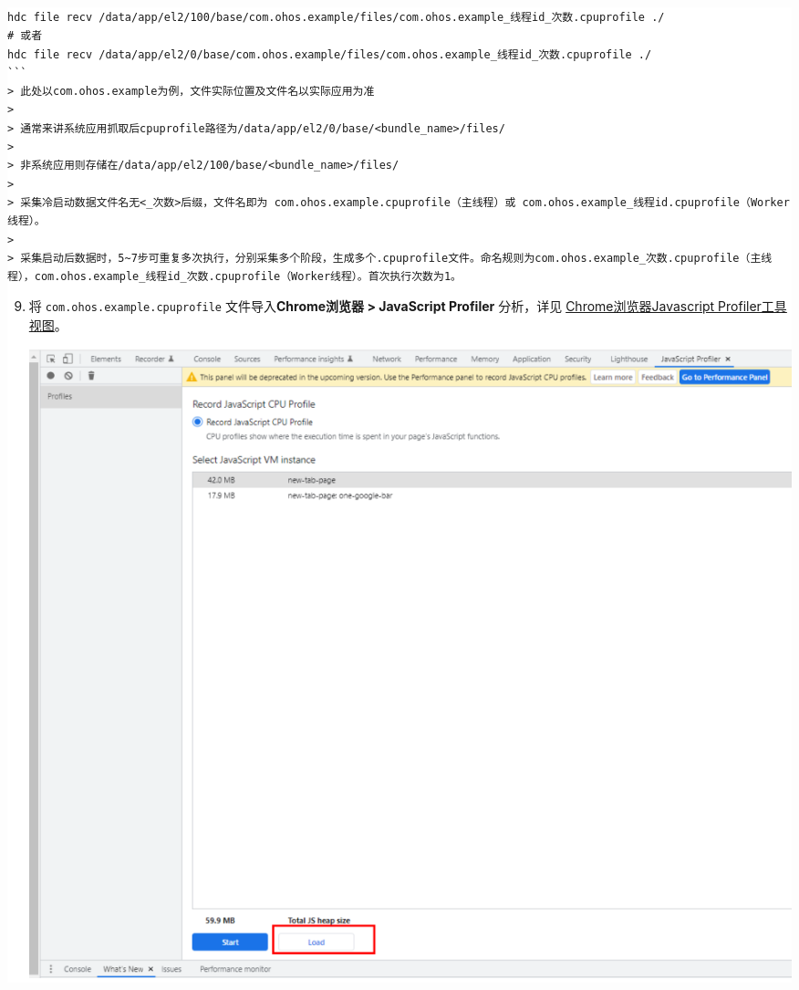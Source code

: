     hdc file recv /data/app/el2/100/base/com.ohos.example/files/com.ohos.example_线程id_次数.cpuprofile ./
    # 或者
    hdc file recv /data/app/el2/0/base/com.ohos.example/files/com.ohos.example_线程id_次数.cpuprofile ./
    ```
    > 此处以com.ohos.example为例，文件实际位置及文件名以实际应用为准
    > 
    > 通常来讲系统应用抓取后cpuprofile路径为/data/app/el2/0/base/<bundle_name>/files/
    > 
    > 非系统应用则存储在/data/app/el2/100/base/<bundle_name>/files/
    > 
    > 采集冷启动数据文件名无<_次数>后缀，文件名即为 com.ohos.example.cpuprofile（主线程）或 com.ohos.example_线程id.cpuprofile（Worker线程）。
    >
    > 采集启动后数据时，5~7步可重复多次执行，分别采集多个阶段，生成多个.cpuprofile文件。命名规则为com.ohos.example_次数.cpuprofile（主线程），com.ohos.example_线程id_次数.cpuprofile（Worker线程）。首次执行次数为1。
9. 将 `com.ohos.example.cpuprofile` 文件导入**Chrome浏览器 > JavaScript Profiler** 分析，详见 [Chrome浏览器Javascript Profiler工具视图](#chrome浏览器javascript-profiler工具视图)。
    
    ![加载cpuprofile文件](./figures/load-cpuprofiler-file.png)
